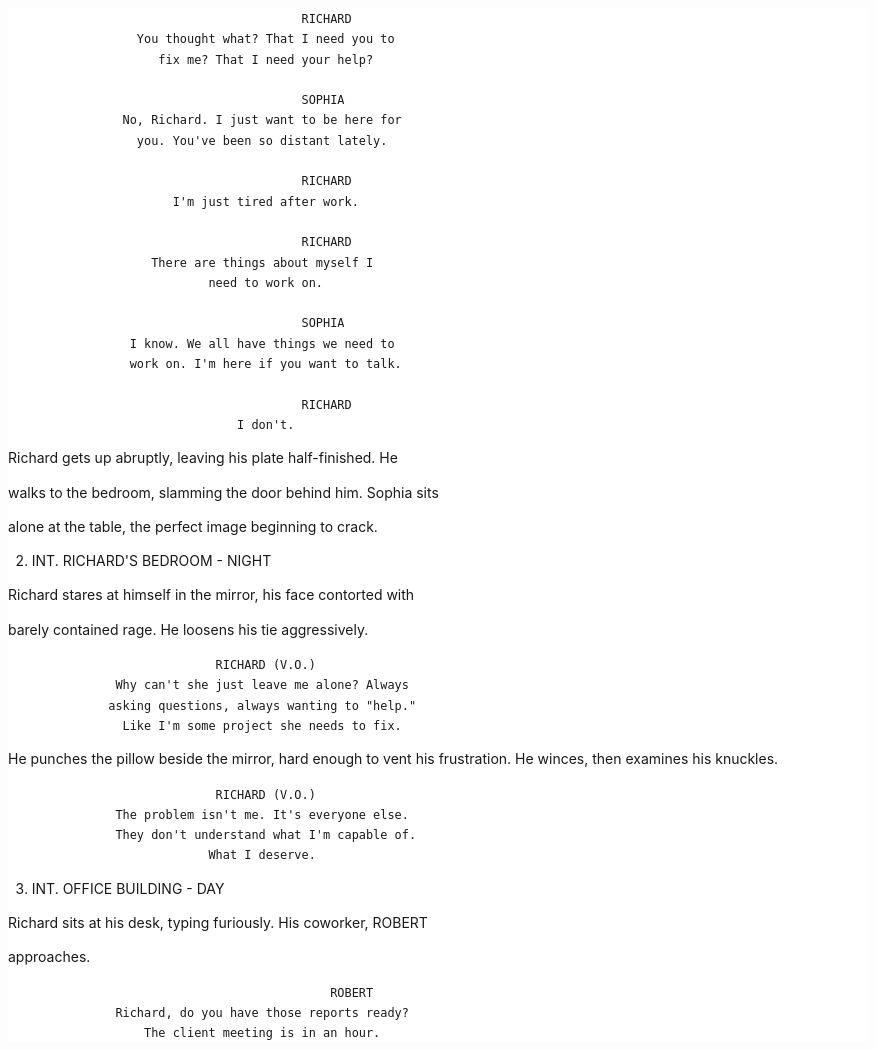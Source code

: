                                              RICHARD                            
                      You thought what? That I need you to            
                         fix me? That I need your help?               

                                             SOPHIA                             
                    No, Richard. I just want to be here for           
                      you. You've been so distant lately.             

                                             RICHARD                            
                           I'm just tired after work.                 

                                             RICHARD                            
                        There are things about myself I               
                                need to work on.                      

                                             SOPHIA                             
                     I know. We all have things we need to            
                     work on. I'm here if you want to talk.           

                                             RICHARD                            
                                    I don't.                          

Richard gets up abruptly, leaving his plate half-finished. He

walks to the bedroom, slamming the door behind him. Sophia sits

alone at the table, the perfect image beginning to crack.


2. INT. RICHARD'S BEDROOM - NIGHT


Richard stares at himself in the mirror, his face contorted with

barely contained rage. He loosens his tie aggressively.


                                 RICHARD (V.O.)                       
                   Why can't she just leave me alone? Always          
                  asking questions, always wanting to "help."         
                    Like I'm some project she needs to fix.           

He punches the pillow beside the mirror, hard enough to vent his frustration. He winces, then examines his knuckles.


                                 RICHARD (V.O.)                       
                   The problem isn't me. It's everyone else.          
                   They don't understand what I'm capable of.         
                                What I deserve.                       

3. INT. OFFICE BUILDING - DAY


Richard sits at his desk, typing furiously. His coworker, ROBERT

approaches.


                                                 ROBERT                         
                   Richard, do you have those reports ready?          
                       The client meeting is in an hour.              
